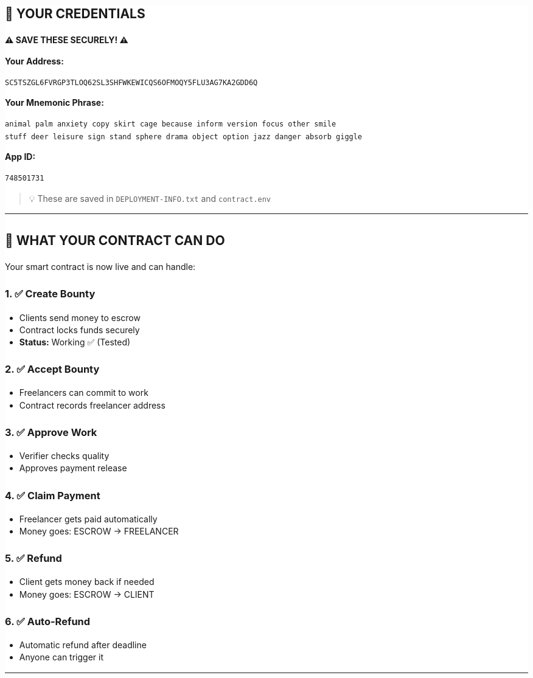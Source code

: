 
## 🔐 YOUR CREDENTIALS

**⚠️ SAVE THESE SECURELY! ⚠️**

**Your Address:**
```
SC5TSZGL6FVRGP3TLOQ62SL3SHFWKEWICQS6OFMOQY5FLU3AG7KA2GDD6Q
```

**Your Mnemonic Phrase:**
```
animal palm anxiety copy skirt cage because inform version focus other smile 
stuff deer leisure sign stand sphere drama object option jazz danger absorb giggle
```

**App ID:**
```
748501731
```

> 💡 These are saved in `DEPLOYMENT-INFO.txt` and `contract.env`

---

## 🎯 WHAT YOUR CONTRACT CAN DO

Your smart contract is now live and can handle:

### 1. ✅ Create Bounty
- Clients send money to escrow
- Contract locks funds securely
- **Status:** Working ✅ (Tested)

### 2. ✅ Accept Bounty
- Freelancers can commit to work
- Contract records freelancer address

### 3. ✅ Approve Work
- Verifier checks quality
- Approves payment release

### 4. ✅ Claim Payment
- Freelancer gets paid automatically
- Money goes: ESCROW → FREELANCER

### 5. ✅ Refund
- Client gets money back if needed
- Money goes: ESCROW → CLIENT

### 6. ✅ Auto-Refund
- Automatic refund after deadline
- Anyone can trigger it

---